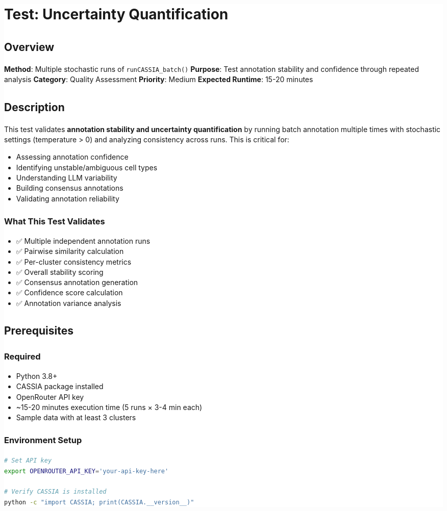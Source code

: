 # Test: Uncertainty Quantification

## Overview

**Method**: Multiple stochastic runs of `runCASSIA_batch()`
**Purpose**: Test annotation stability and confidence through repeated analysis
**Category**: Quality Assessment
**Priority**: Medium
**Expected Runtime**: 15-20 minutes

## Description

This test validates **annotation stability and uncertainty quantification** by running batch annotation multiple times with stochastic settings (temperature > 0) and analyzing consistency across runs. This is critical for:

- Assessing annotation confidence
- Identifying unstable/ambiguous cell types
- Understanding LLM variability
- Building consensus annotations
- Validating annotation reliability

### What This Test Validates

- ✅ Multiple independent annotation runs
- ✅ Pairwise similarity calculation
- ✅ Per-cluster consistency metrics
- ✅ Overall stability scoring
- ✅ Consensus annotation generation
- ✅ Confidence score calculation
- ✅ Annotation variance analysis

## Prerequisites

### Required

- Python 3.8+
- CASSIA package installed
- OpenRouter API key
- ~15-20 minutes execution time (5 runs × 3-4 min each)
- Sample data with at least 3 clusters

### Environment Setup

```bash
# Set API key
export OPENROUTER_API_KEY='your-api-key-here'

# Verify CASSIA is installed
python -c "import CASSIA; print(CASSIA.__version__)"
```
